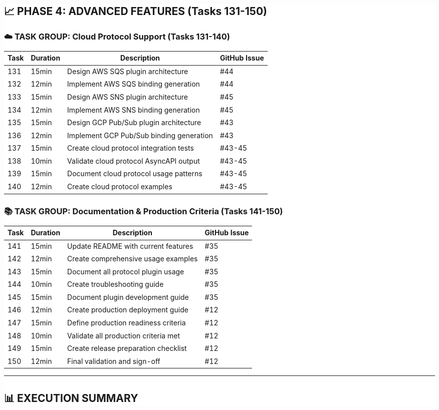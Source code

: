 
## 📈 PHASE 4: ADVANCED FEATURES (Tasks 131-150)

### **☁️ TASK GROUP: Cloud Protocol Support (Tasks 131-140)**
| Task | Duration | Description | GitHub Issue |
|------|----------|-------------|--------------|
| 131 | 15min | Design AWS SQS plugin architecture | #44 |
| 132 | 12min | Implement AWS SQS binding generation | #44 |
| 133 | 15min | Design AWS SNS plugin architecture | #45 |
| 134 | 12min | Implement AWS SNS binding generation | #45 |
| 135 | 15min | Design GCP Pub/Sub plugin architecture | #43 |
| 136 | 12min | Implement GCP Pub/Sub binding generation | #43 |
| 137 | 15min | Create cloud protocol integration tests | #43-45 |
| 138 | 10min | Validate cloud protocol AsyncAPI output | #43-45 |
| 139 | 15min | Document cloud protocol usage patterns | #43-45 |
| 140 | 12min | Create cloud protocol examples | #43-45 |

### **📚 TASK GROUP: Documentation & Production Criteria (Tasks 141-150)**
| Task | Duration | Description | GitHub Issue |
|------|----------|-------------|--------------|
| 141 | 15min | Update README with current features | #35 |
| 142 | 12min | Create comprehensive usage examples | #35 |
| 143 | 15min | Document all protocol plugin usage | #35 |
| 144 | 10min | Create troubleshooting guide | #35 |
| 145 | 15min | Document plugin development guide | #35 |
| 146 | 12min | Create production deployment guide | #12 |
| 147 | 15min | Define production readiness criteria | #12 |
| 148 | 10min | Validate all production criteria met | #12 |
| 149 | 15min | Create release preparation checklist | #12 |
| 150 | 12min | Final validation and sign-off | #12 |

---

## 📊 EXECUTION SUMMARY
